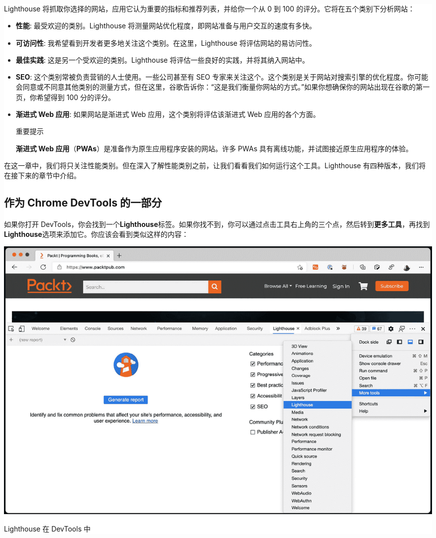 Lighthouse 将抓取你选择的网站，应用它认为重要的指标和推荐列表，并给你一个从 0 到 100 的评分。它将在五个类别下分析网站：

+   **性能**: 最受欢迎的类别。Lighthouse 将测量网站优化程度，即网站准备与用户交互的速度有多快。

+   **可访问性**: 我希望看到开发者更多地关注这个类别。在这里，Lighthouse 将评估网站的易访问性。

+   **最佳实践**: 这是另一个受欢迎的类别。Lighthouse 将评估一些良好的实践，并将其纳入网站中。

+   **SEO**: 这个类别常被负责营销的人士使用。一些公司甚至有 SEO 专家来关注这个。这个类别是关于网站对搜索引擎的优化程度。你可能会同意或不同意其他类别的测量方式，但在这里，谷歌告诉你：“这是我们衡量你网站的方式。”如果你想确保你的网站出现在谷歌的第一页，你希望得到 100 分的评分。

+   **渐进式 Web 应用**: 如果网站是渐进式 Web 应用，这个类别将评估该渐进式 Web 应用的各个方面。

    重要提示

    **渐进式 Web 应用**（**PWAs**）是准备作为原生应用程序安装的网站。许多 PWAs 具有离线功能，并试图接近原生应用程序的体验。

在这一章中，我们将只关注性能类别。但在深入了解性能类别之前，让我们看看我们如何运行这个工具。Lighthouse 有四种版本，我们将在接下来的章节中介绍。

## 作为 Chrome DevTools 的一部分

如果你打开 DevTools，你会找到一个**Lighthouse**标签。如果你找不到，你可以通过点击工具右上角的三个点，然后转到**更多工具**，再找到**Lighthouse**选项来添加它。你应该会看到类似这样的内容：

![Lighthouse 在 DevTools 中](img/Figure_10.01_B16113.jpg)

Lighthouse 在 DevTools 中
